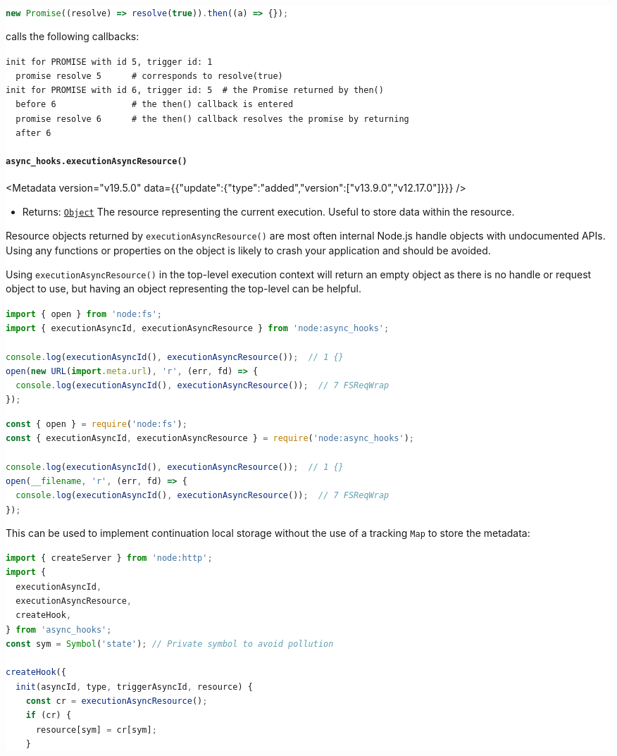 ```js
new Promise((resolve) => resolve(true)).then((a) => {});
```

calls the following callbacks:

```text
init for PROMISE with id 5, trigger id: 1
  promise resolve 5      # corresponds to resolve(true)
init for PROMISE with id 6, trigger id: 5  # the Promise returned by then()
  before 6               # the then() callback is entered
  promise resolve 6      # the then() callback resolves the promise by returning
  after 6
```

#### <DataTag tag="M" /> `async_hooks.executionAsyncResource()`

<Metadata version="v19.5.0" data={{"update":{"type":"added","version":["v13.9.0","v12.17.0"]}}} />

* Returns: [`Object`](https://developer.mozilla.org/en-US/docs/Web/JavaScript/Reference/Global_Objects/Object) The resource representing the current execution.
  Useful to store data within the resource.

Resource objects returned by `executionAsyncResource()` are most often internal
Node.js handle objects with undocumented APIs. Using any functions or properties
on the object is likely to crash your application and should be avoided.

Using `executionAsyncResource()` in the top-level execution context will
return an empty object as there is no handle or request object to use,
but having an object representing the top-level can be helpful.

```mjs
import { open } from 'node:fs';
import { executionAsyncId, executionAsyncResource } from 'node:async_hooks';

console.log(executionAsyncId(), executionAsyncResource());  // 1 {}
open(new URL(import.meta.url), 'r', (err, fd) => {
  console.log(executionAsyncId(), executionAsyncResource());  // 7 FSReqWrap
});
```

```cjs
const { open } = require('node:fs');
const { executionAsyncId, executionAsyncResource } = require('node:async_hooks');

console.log(executionAsyncId(), executionAsyncResource());  // 1 {}
open(__filename, 'r', (err, fd) => {
  console.log(executionAsyncId(), executionAsyncResource());  // 7 FSReqWrap
});
```

This can be used to implement continuation local storage without the
use of a tracking `Map` to store the metadata:

```mjs
import { createServer } from 'node:http';
import {
  executionAsyncId,
  executionAsyncResource,
  createHook,
} from 'async_hooks';
const sym = Symbol('state'); // Private symbol to avoid pollution

createHook({
  init(asyncId, type, triggerAsyncId, resource) {
    const cr = executionAsyncResource();
    if (cr) {
      resource[sym] = cr[sym];
    }
```

[DEP0111]: /api/v19/deprecations#dep0111-processbinding
[Diagnostics Channel]: diagnostics_channel.md
[Hook Callbacks]: #hook-callbacks
[PromiseHooks]: https://docs.google.com/document/d/1rda3yKGHimKIhg5YeoAmCOtyURgsbTH_qaYR79FELlk/edit
[`AsyncHook`]: #class-asynchook
[`AsyncLocalStorage`]: async_context.md#class-asynclocalstorage
[`AsyncResource`]: async_context.md#class-asyncresource
[`Worker`]: worker_threads.md#class-worker
[`after` callback]: #afterasyncid
[`before` callback]: #beforeasyncid
[`createHook`]: #async_hookscreatehookcallbacks
[`destroy` callback]: #destroyasyncid
[`executionAsyncResource`]: #async_hooksexecutionasyncresource
[`init` callback]: #initasyncid-type-triggerasyncid-resource
[`process.getActiveResourcesInfo()`]: /api/v19/process#processgetactiveresourcesinfo
[`promiseResolve` callback]: #promiseresolveasyncid
[promise execution tracking]: #promise-execution-tracking